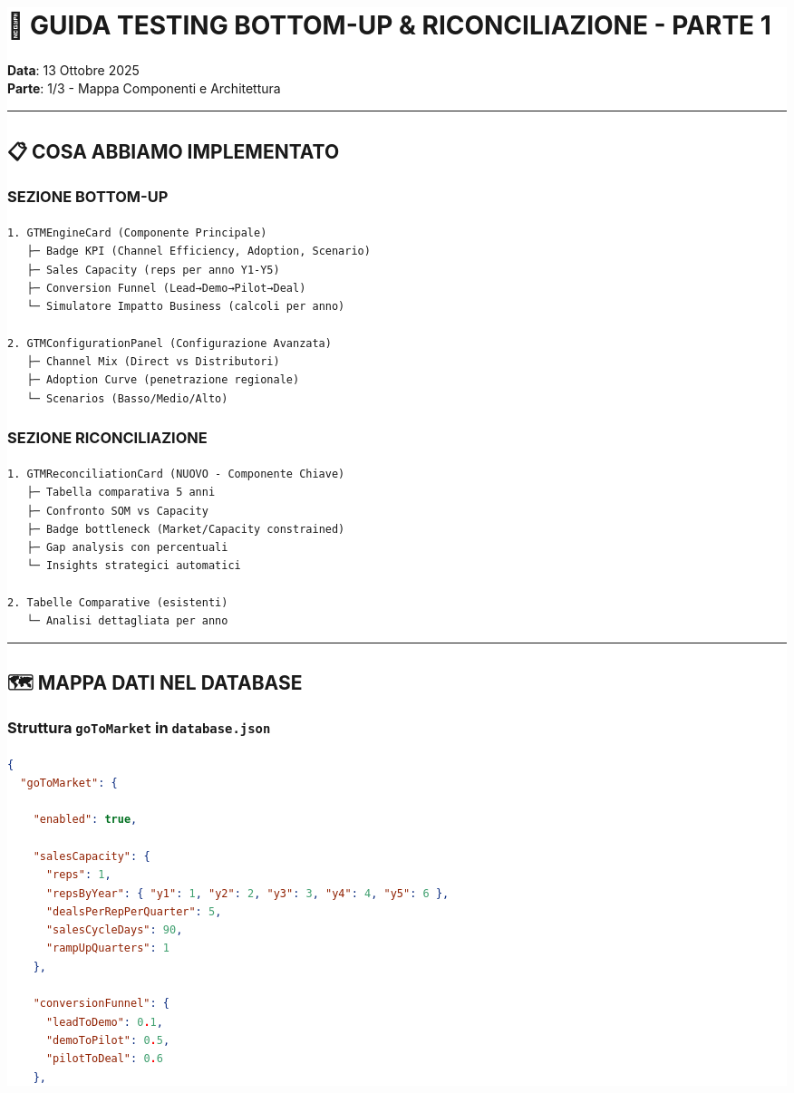 # 🧪 GUIDA TESTING BOTTOM-UP & RICONCILIAZIONE - PARTE 1

**Data**: 13 Ottobre 2025  
**Parte**: 1/3 - Mappa Componenti e Architettura

---

## 📋 COSA ABBIAMO IMPLEMENTATO

### **SEZIONE BOTTOM-UP**

```
1. GTMEngineCard (Componente Principale)
   ├─ Badge KPI (Channel Efficiency, Adoption, Scenario)
   ├─ Sales Capacity (reps per anno Y1-Y5)
   ├─ Conversion Funnel (Lead→Demo→Pilot→Deal)
   └─ Simulatore Impatto Business (calcoli per anno)

2. GTMConfigurationPanel (Configurazione Avanzata)
   ├─ Channel Mix (Direct vs Distributori)
   ├─ Adoption Curve (penetrazione regionale)
   └─ Scenarios (Basso/Medio/Alto)
```

### **SEZIONE RICONCILIAZIONE**

```
1. GTMReconciliationCard (NUOVO - Componente Chiave)
   ├─ Tabella comparativa 5 anni
   ├─ Confronto SOM vs Capacity
   ├─ Badge bottleneck (Market/Capacity constrained)
   ├─ Gap analysis con percentuali
   └─ Insights strategici automatici

2. Tabelle Comparative (esistenti)
   └─ Analisi dettagliata per anno
```

---

## 🗺️ MAPPA DATI NEL DATABASE

### **Struttura `goToMarket` in `database.json`**

```json
{
  "goToMarket": {
    
    "enabled": true,
    
    "salesCapacity": {
      "reps": 1,
      "repsByYear": { "y1": 1, "y2": 2, "y3": 3, "y4": 4, "y5": 6 },
      "dealsPerRepPerQuarter": 5,
      "salesCycleDays": 90,
      "rampUpQuarters": 1
    },
    
    "conversionFunnel": {
      "leadToDemo": 0.1,
      "demoToPilot": 0.5,
      "pilotToDeal": 0.6
    },
```